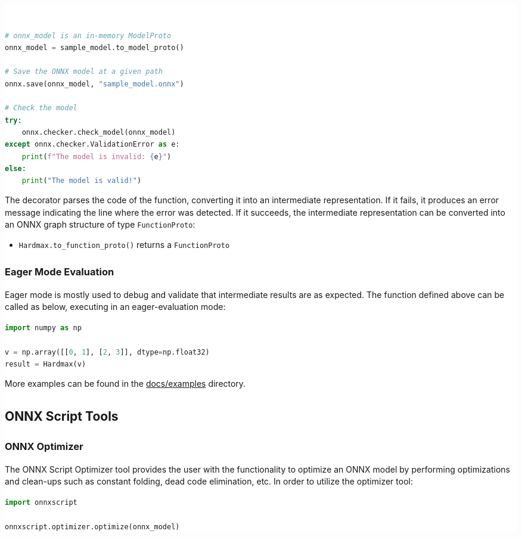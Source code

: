 ```python update-readme


# onnx_model is an in-memory ModelProto
onnx_model = sample_model.to_model_proto()

# Save the ONNX model at a given path
onnx.save(onnx_model, "sample_model.onnx")

# Check the model
try:
    onnx.checker.check_model(onnx_model)
except onnx.checker.ValidationError as e:
    print(f"The model is invalid: {e}")
else:
    print("The model is valid!")
```

The decorator parses the code of the function, converting it into an
intermediate representation. If it fails, it produces an error message
indicating the line where the error was detected. If it succeeds, the
intermediate representation can be converted into an ONNX graph
structure of type `FunctionProto`:

* `Hardmax.to_function_proto()` returns a `FunctionProto`

### Eager Mode Evaluation

Eager mode is mostly used to debug and validate that intermediate results
are as expected. The function defined above can be called as below,
executing in an eager-evaluation mode:

```python
import numpy as np

v = np.array([[0, 1], [2, 3]], dtype=np.float32)
result = Hardmax(v)
```

More examples can be found in the [docs/examples](docs/examples) directory.

## ONNX Script Tools

### ONNX Optimizer

The ONNX Script Optimizer tool provides the user with the functionality to optimize an ONNX model by performing optimizations and clean-ups such as constant folding, dead code elimination, etc. In order to utilize the optimizer tool:

```python
import onnxscript

onnxscript.optimizer.optimize(onnx_model)
```


[python-ast]: https://docs.python.org/3/library/ast.html
[onnx-runtime]: https://onnxruntime.ai
[onnx-ops]: https://github.com/onnx/onnx/blob/main/docs/Operators.md
[onnxfns1A.py]: https://github.com/microsoft/onnxscript/blob/main/onnxscript/tests/models/onnxfns1A.py